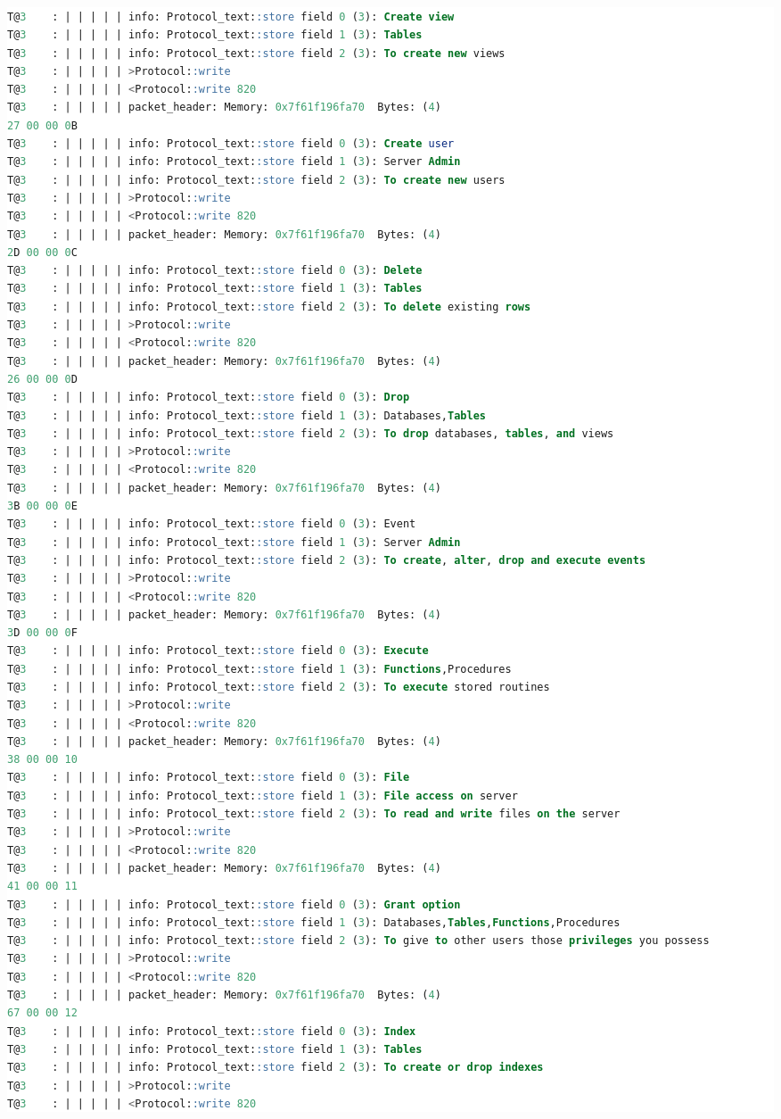 ```sql
T@3    : | | | | | info: Protocol_text::store field 0 (3): Create view
T@3    : | | | | | info: Protocol_text::store field 1 (3): Tables
T@3    : | | | | | info: Protocol_text::store field 2 (3): To create new views
T@3    : | | | | | >Protocol::write
T@3    : | | | | | <Protocol::write 820
T@3    : | | | | | packet_header: Memory: 0x7f61f196fa70  Bytes: (4)
27 00 00 0B
T@3    : | | | | | info: Protocol_text::store field 0 (3): Create user
T@3    : | | | | | info: Protocol_text::store field 1 (3): Server Admin
T@3    : | | | | | info: Protocol_text::store field 2 (3): To create new users
T@3    : | | | | | >Protocol::write
T@3    : | | | | | <Protocol::write 820
T@3    : | | | | | packet_header: Memory: 0x7f61f196fa70  Bytes: (4)
2D 00 00 0C
T@3    : | | | | | info: Protocol_text::store field 0 (3): Delete
T@3    : | | | | | info: Protocol_text::store field 1 (3): Tables
T@3    : | | | | | info: Protocol_text::store field 2 (3): To delete existing rows
T@3    : | | | | | >Protocol::write
T@3    : | | | | | <Protocol::write 820
T@3    : | | | | | packet_header: Memory: 0x7f61f196fa70  Bytes: (4)
26 00 00 0D
T@3    : | | | | | info: Protocol_text::store field 0 (3): Drop
T@3    : | | | | | info: Protocol_text::store field 1 (3): Databases,Tables
T@3    : | | | | | info: Protocol_text::store field 2 (3): To drop databases, tables, and views
T@3    : | | | | | >Protocol::write
T@3    : | | | | | <Protocol::write 820
T@3    : | | | | | packet_header: Memory: 0x7f61f196fa70  Bytes: (4)
3B 00 00 0E
T@3    : | | | | | info: Protocol_text::store field 0 (3): Event
T@3    : | | | | | info: Protocol_text::store field 1 (3): Server Admin
T@3    : | | | | | info: Protocol_text::store field 2 (3): To create, alter, drop and execute events
T@3    : | | | | | >Protocol::write
T@3    : | | | | | <Protocol::write 820
T@3    : | | | | | packet_header: Memory: 0x7f61f196fa70  Bytes: (4)
3D 00 00 0F
T@3    : | | | | | info: Protocol_text::store field 0 (3): Execute
T@3    : | | | | | info: Protocol_text::store field 1 (3): Functions,Procedures
T@3    : | | | | | info: Protocol_text::store field 2 (3): To execute stored routines
T@3    : | | | | | >Protocol::write
T@3    : | | | | | <Protocol::write 820
T@3    : | | | | | packet_header: Memory: 0x7f61f196fa70  Bytes: (4)
38 00 00 10
T@3    : | | | | | info: Protocol_text::store field 0 (3): File
T@3    : | | | | | info: Protocol_text::store field 1 (3): File access on server
T@3    : | | | | | info: Protocol_text::store field 2 (3): To read and write files on the server
T@3    : | | | | | >Protocol::write
T@3    : | | | | | <Protocol::write 820
T@3    : | | | | | packet_header: Memory: 0x7f61f196fa70  Bytes: (4)
41 00 00 11
T@3    : | | | | | info: Protocol_text::store field 0 (3): Grant option
T@3    : | | | | | info: Protocol_text::store field 1 (3): Databases,Tables,Functions,Procedures
T@3    : | | | | | info: Protocol_text::store field 2 (3): To give to other users those privileges you possess
T@3    : | | | | | >Protocol::write
T@3    : | | | | | <Protocol::write 820
T@3    : | | | | | packet_header: Memory: 0x7f61f196fa70  Bytes: (4)
67 00 00 12
T@3    : | | | | | info: Protocol_text::store field 0 (3): Index
T@3    : | | | | | info: Protocol_text::store field 1 (3): Tables
T@3    : | | | | | info: Protocol_text::store field 2 (3): To create or drop indexes
T@3    : | | | | | >Protocol::write
T@3    : | | | | | <Protocol::write 820
```